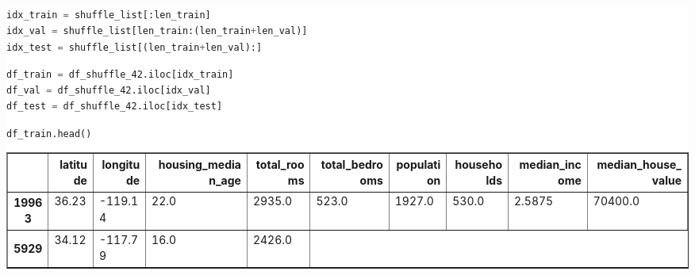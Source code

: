 
```python
idx_train = shuffle_list[:len_train]
idx_val = shuffle_list[len_train:(len_train+len_val)]
idx_test = shuffle_list[(len_train+len_val):]
```


```python
df_train = df_shuffle_42.iloc[idx_train]
df_val = df_shuffle_42.iloc[idx_val]
df_test = df_shuffle_42.iloc[idx_test]
```


```python
df_train.head()
```




<div>
<style scoped>
    .dataframe tbody tr th:only-of-type {
        vertical-align: middle;
    }

    .dataframe tbody tr th {
        vertical-align: top;
    }

    .dataframe thead th {
        text-align: right;
    }
</style>
<table border="1" class="dataframe">
  <thead>
    <tr style="text-align: right;">
      <th></th>
      <th>latitude</th>
      <th>longitude</th>
      <th>housing_median_age</th>
      <th>total_rooms</th>
      <th>total_bedrooms</th>
      <th>population</th>
      <th>households</th>
      <th>median_income</th>
      <th>median_house_value</th>
    </tr>
  </thead>
  <tbody>
    <tr>
      <th>19963</th>
      <td>36.23</td>
      <td>-119.14</td>
      <td>22.0</td>
      <td>2935.0</td>
      <td>523.0</td>
      <td>1927.0</td>
      <td>530.0</td>
      <td>2.5875</td>
      <td>70400.0</td>
    </tr>
    <tr>
      <th>5929</th>
      <td>34.12</td>
      <td>-117.79</td>
      <td>16.0</td>
      <td>2426.0</td>